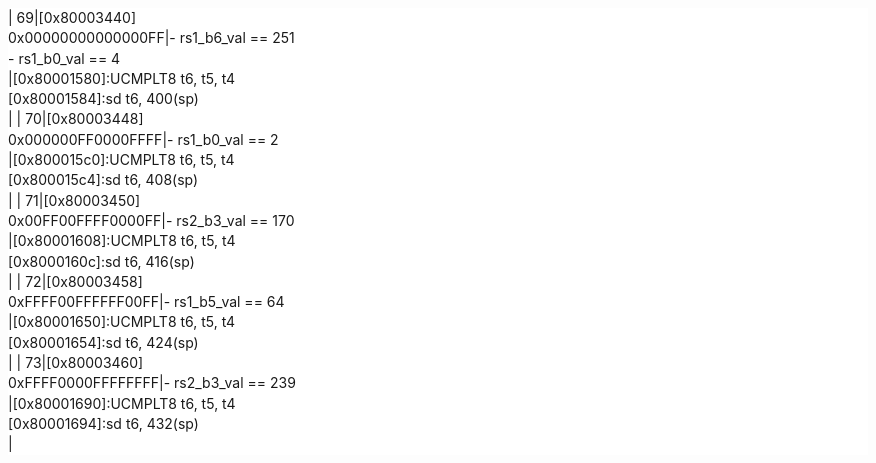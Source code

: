 |  69|[0x80003440]<br>0x00000000000000FF|- rs1_b6_val == 251<br> - rs1_b0_val == 4<br>                                                                                                                                                                                                                                                                                                                                                                                                                                                                                                                                                                                                                                                                                                                                                                                                                                                                                                                      |[0x80001580]:UCMPLT8 t6, t5, t4<br> [0x80001584]:sd t6, 400(sp)<br>      |
|  70|[0x80003448]<br>0x000000FF0000FFFF|- rs1_b0_val == 2<br>                                                                                                                                                                                                                                                                                                                                                                                                                                                                                                                                                                                                                                                                                                                                                                                                                                                                                                                                              |[0x800015c0]:UCMPLT8 t6, t5, t4<br> [0x800015c4]:sd t6, 408(sp)<br>      |
|  71|[0x80003450]<br>0x00FF00FFFF0000FF|- rs2_b3_val == 170<br>                                                                                                                                                                                                                                                                                                                                                                                                                                                                                                                                                                                                                                                                                                                                                                                                                                                                                                                                            |[0x80001608]:UCMPLT8 t6, t5, t4<br> [0x8000160c]:sd t6, 416(sp)<br>      |
|  72|[0x80003458]<br>0xFFFF00FFFFFF00FF|- rs1_b5_val == 64<br>                                                                                                                                                                                                                                                                                                                                                                                                                                                                                                                                                                                                                                                                                                                                                                                                                                                                                                                                             |[0x80001650]:UCMPLT8 t6, t5, t4<br> [0x80001654]:sd t6, 424(sp)<br>      |
|  73|[0x80003460]<br>0xFFFF0000FFFFFFFF|- rs2_b3_val == 239<br>                                                                                                                                                                                                                                                                                                                                                                                                                                                                                                                                                                                                                                                                                                                                                                                                                                                                                                                                            |[0x80001690]:UCMPLT8 t6, t5, t4<br> [0x80001694]:sd t6, 432(sp)<br>      |